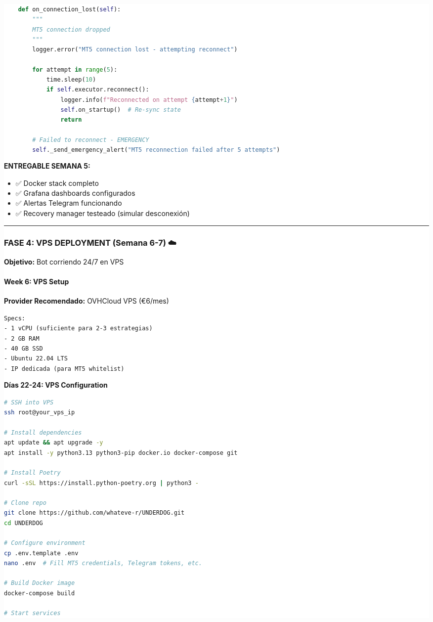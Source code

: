 ```python
    def on_connection_lost(self):
        """
        MT5 connection dropped
        """
        logger.error("MT5 connection lost - attempting reconnect")
        
        for attempt in range(5):
            time.sleep(10)
            if self.executor.reconnect():
                logger.info(f"Reconnected on attempt {attempt+1}")
                self.on_startup()  # Re-sync state
                return
        
        # Failed to reconnect - EMERGENCY
        self._send_emergency_alert("MT5 reconnection failed after 5 attempts")
```

**ENTREGABLE SEMANA 5:**
- ✅ Docker stack completo
- ✅ Grafana dashboards configurados
- ✅ Alertas Telegram funcionando
- ✅ Recovery manager testeado (simular desconexión)

---

### FASE 4: VPS DEPLOYMENT (Semana 6-7) ☁️

**Objetivo:** Bot corriendo 24/7 en VPS

#### Week 6: VPS Setup

**Provider Recomendado:** OVHCloud VPS (€6/mes)
```
Specs:
- 1 vCPU (suficiente para 2-3 estrategias)
- 2 GB RAM
- 40 GB SSD
- Ubuntu 22.04 LTS
- IP dedicada (para MT5 whitelist)
```

**Días 22-24: VPS Configuration**
```bash
# SSH into VPS
ssh root@your_vps_ip

# Install dependencies
apt update && apt upgrade -y
apt install -y python3.13 python3-pip docker.io docker-compose git

# Install Poetry
curl -sSL https://install.python-poetry.org | python3 -

# Clone repo
git clone https://github.com/whateve-r/UNDERDOG.git
cd UNDERDOG

# Configure environment
cp .env.template .env
nano .env  # Fill MT5 credentials, Telegram tokens, etc.

# Build Docker image
docker-compose build

# Start services
```